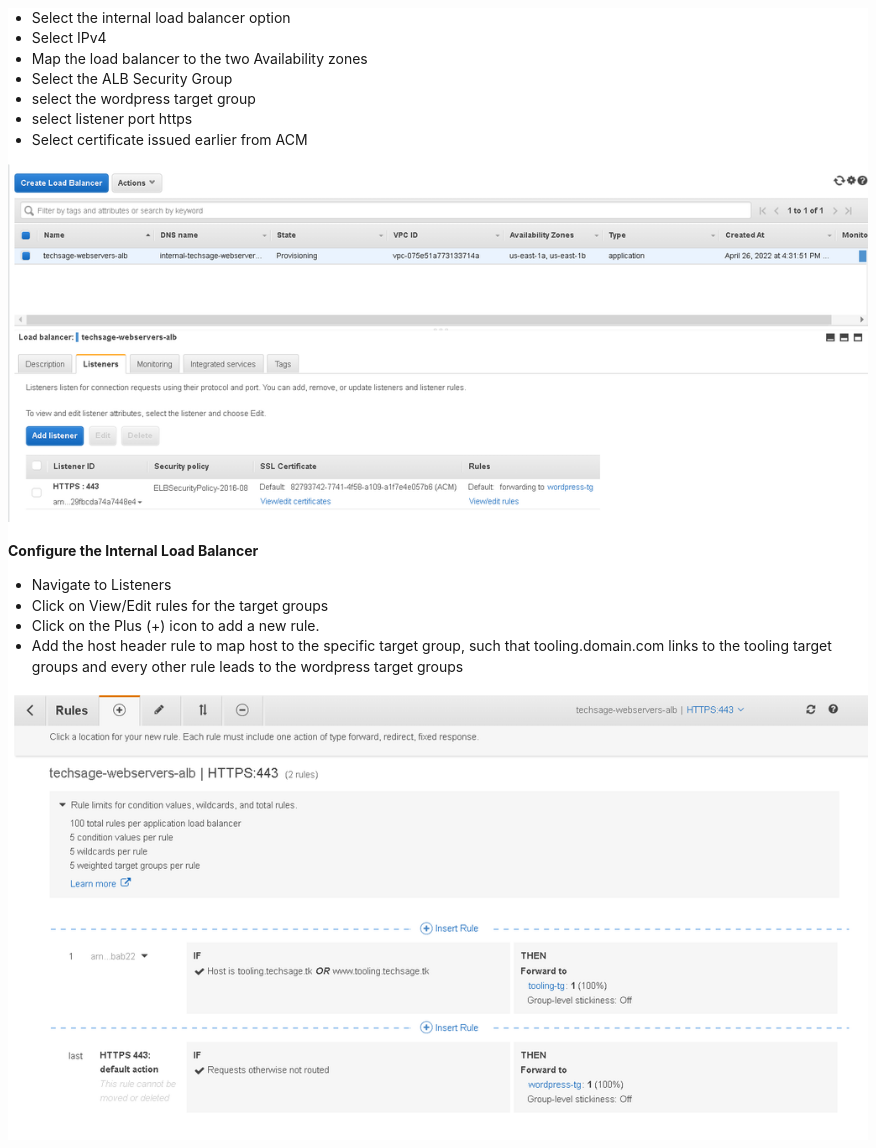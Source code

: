 - Select the internal load balancer option
- Select IPv4
- Map the load balancer to the two Availability zones
- Select the ALB Security Group
- select the wordpress target group
- select listener port https
- Select certificate issued earlier from ACM

![create_internal_loadbalancer](Screenshots/create_internal_loadbalancer.png)

**Configure the Internal Load Balancer**
- Navigate to Listeners
- Click on View/Edit rules for the target groups
- Click on the Plus (+) icon to add a new rule.
- Add the host header rule to map host to the specific target group, such that tooling.domain.com links to the tooling target groups and every other rule leads to the wordpress target groups

![internal_lb_rules](Screenshots/internal_lb_rules.png)
